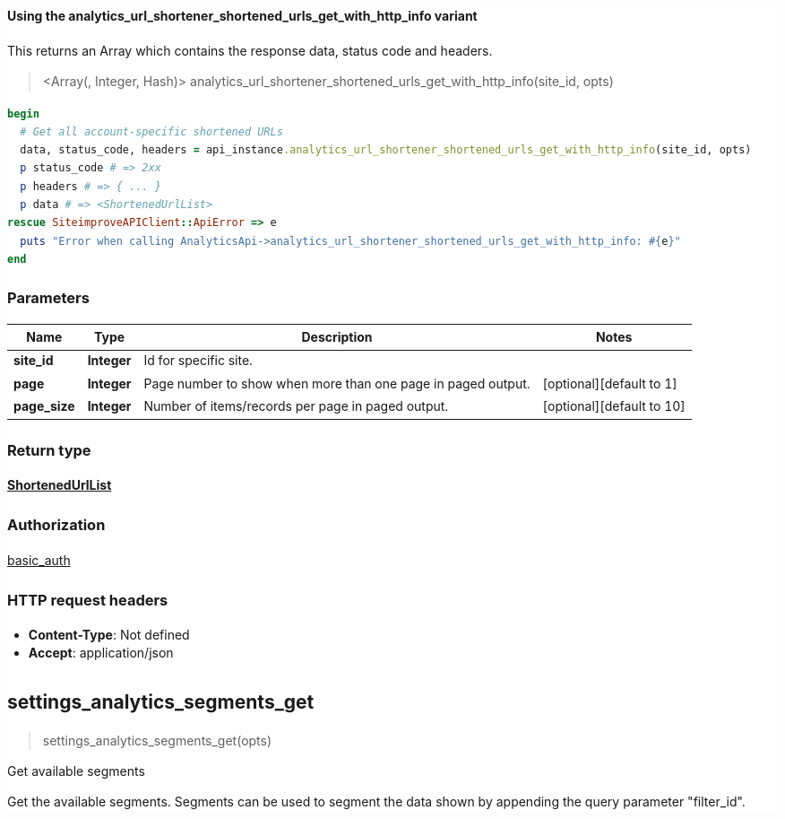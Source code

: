 #### Using the analytics_url_shortener_shortened_urls_get_with_http_info variant

This returns an Array which contains the response data, status code and headers.

> <Array(<ShortenedUrlList>, Integer, Hash)> analytics_url_shortener_shortened_urls_get_with_http_info(site_id, opts)

```ruby
begin
  # Get all account-specific shortened URLs
  data, status_code, headers = api_instance.analytics_url_shortener_shortened_urls_get_with_http_info(site_id, opts)
  p status_code # => 2xx
  p headers # => { ... }
  p data # => <ShortenedUrlList>
rescue SiteimproveAPIClient::ApiError => e
  puts "Error when calling AnalyticsApi->analytics_url_shortener_shortened_urls_get_with_http_info: #{e}"
end
```

### Parameters

| Name | Type | Description | Notes |
| ---- | ---- | ----------- | ----- |
| **site_id** | **Integer** | Id for specific site. |  |
| **page** | **Integer** | Page number to show when more than one page in paged output. | [optional][default to 1] |
| **page_size** | **Integer** | Number of items/records per page in paged output. | [optional][default to 10] |

### Return type

[**ShortenedUrlList**](ShortenedUrlList.md)

### Authorization

[basic_auth](../README.md#basic_auth)

### HTTP request headers

- **Content-Type**: Not defined
- **Accept**: application/json


## settings_analytics_segments_get

> <AnalyticsFilterDetailsList> settings_analytics_segments_get(opts)

Get available segments

Get the available segments. Segments can be used to segment the data shown by appending the query parameter \"filter_id\".
